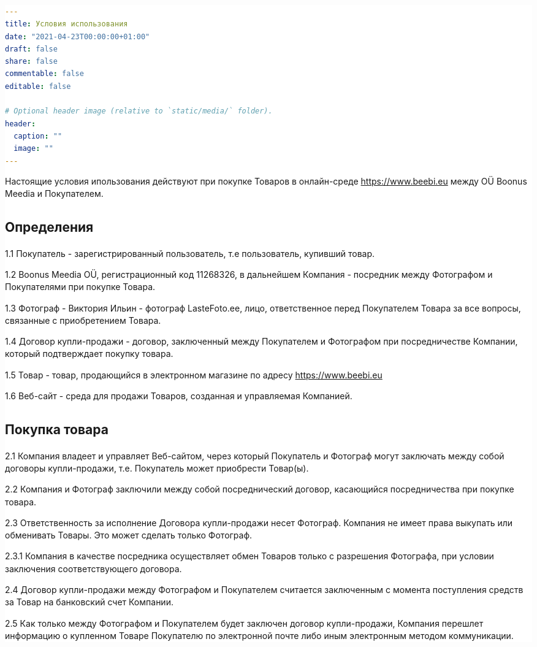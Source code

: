 ```yaml
---
title: Условия использования
date: "2021-04-23T00:00:00+01:00"
draft: false
share: false
commentable: false
editable: false

# Optional header image (relative to `static/media/` folder).
header:
  caption: ""
  image: ""
---
```

Настоящие условия ипользования действуют при покупке Товаров в онлайн-среде https://www.beebi.eu между OÜ Boonus Meedia и Покупателем.

## Определения
1.1 Покупатель - зарегистрированный пользователь, т.е пользователь, купивший товар.

1.2 Boonus Meedia OÜ, регистрационный код 11268326, в дальнейшем Компания - посредник между Фотографом и Покупателями при покупке Товара.

1.3 Фотограф - Виктория Ильин - фотограф LasteFoto.ee, лицо, ответственное перед Покупателем Товара за все вопросы, связанные с приобретением Товара. 

1.4 Договор купли-продажи - договор, заключенный между Покупателем и Фотографом при посредничестве Компании, который подтверждает покупку товара.

1.5 Товар - товар, продающийся в электронном магазине по адресу https://www.beebi.eu

1.6 Веб-сайт - среда для продажи Товаров, созданная и управляемая Компанией.

## Покупка товара

2.1 Компания владеет и управляет Веб-сайтом, через который Покупатель и Фотограф могут заключать между собой договоры купли-продажи, т.е. Покупатель может приобрести Товар(ы).

2.2 Компания и Фотограф заключили между собой посреднический договор, касающийся посредничества при покупке товара.

2.3 Ответственность за исполнение Договора купли-продажи несет Фотограф. Компания не имеет права выкупать или обменивать Товары. Это может сделать только Фотограф.

2.3.1 Компания в качестве посредника осуществляет обмен Товаров только с разрешения Фотографа, при условии заключения соответствующего договора.

2.4 Договор купли-продажи между Фотографом и Покупателем считается заключенным с момента поступления средств за Товар на банковский счет Компании.

2.5 Как только между Фотографом и Покупателем будет заключен договор купли-продажи, Компания перешлет информацию о купленном Товаре Покупателю по электронной почте либо иным электронным методом коммуникации.
